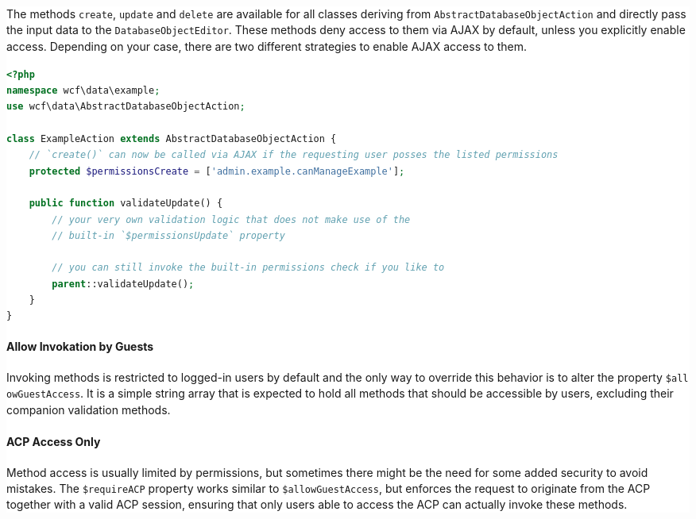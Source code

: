 The methods `create`, `update` and `delete` are available for all classes deriving from `AbstractDatabaseObjectAction` and directly pass the input data to the `DatabaseObjectEditor`. These methods deny access to them via AJAX by default, unless you explicitly enable access. Depending on your case, there are two different strategies to enable AJAX access to them.

```php
<?php
namespace wcf\data\example;
use wcf\data\AbstractDatabaseObjectAction;

class ExampleAction extends AbstractDatabaseObjectAction {
    // `create()` can now be called via AJAX if the requesting user posses the listed permissions
    protected $permissionsCreate = ['admin.example.canManageExample'];

    public function validateUpdate() {
        // your very own validation logic that does not make use of the
        // built-in `$permissionsUpdate` property

        // you can still invoke the built-in permissions check if you like to
        parent::validateUpdate();
    }
}
```

#### Allow Invokation by Guests

Invoking methods is restricted to logged-in users by default and the only way to override this behavior is to alter the property `$allowGuestAccess`. It is a simple string array that is expected to hold all methods that should be accessible by users, excluding their companion validation methods.

#### ACP Access Only

Method access is usually limited by permissions, but sometimes there might be the need for some added security to avoid mistakes. The `$requireACP` property works similar to `$allowGuestAccess`, but enforces the request to originate from the ACP together with a valid ACP session, ensuring that only users able to access the ACP can actually invoke these methods.
